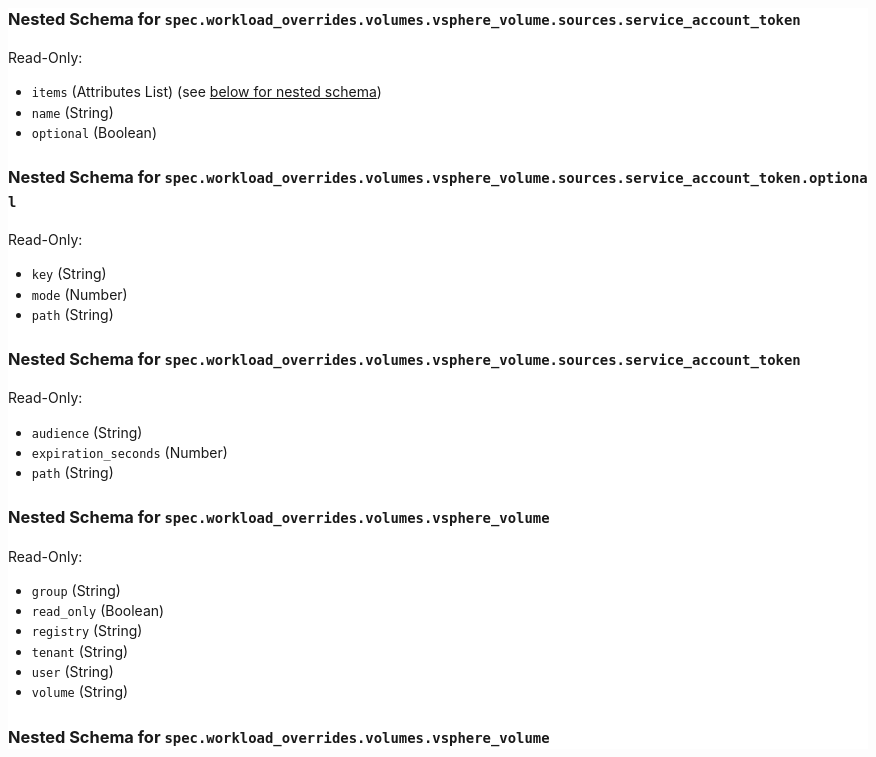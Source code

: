 

<a id="nestedatt--spec--workload_overrides--volumes--vsphere_volume--sources--secret"></a>
### Nested Schema for `spec.workload_overrides.volumes.vsphere_volume.sources.service_account_token`

Read-Only:

- `items` (Attributes List) (see [below for nested schema](#nestedatt--spec--workload_overrides--volumes--vsphere_volume--sources--service_account_token--items))
- `name` (String)
- `optional` (Boolean)

<a id="nestedatt--spec--workload_overrides--volumes--vsphere_volume--sources--service_account_token--items"></a>
### Nested Schema for `spec.workload_overrides.volumes.vsphere_volume.sources.service_account_token.optional`

Read-Only:

- `key` (String)
- `mode` (Number)
- `path` (String)



<a id="nestedatt--spec--workload_overrides--volumes--vsphere_volume--sources--service_account_token"></a>
### Nested Schema for `spec.workload_overrides.volumes.vsphere_volume.sources.service_account_token`

Read-Only:

- `audience` (String)
- `expiration_seconds` (Number)
- `path` (String)




<a id="nestedatt--spec--workload_overrides--volumes--quobyte"></a>
### Nested Schema for `spec.workload_overrides.volumes.vsphere_volume`

Read-Only:

- `group` (String)
- `read_only` (Boolean)
- `registry` (String)
- `tenant` (String)
- `user` (String)
- `volume` (String)


<a id="nestedatt--spec--workload_overrides--volumes--rbd"></a>
### Nested Schema for `spec.workload_overrides.volumes.vsphere_volume`
